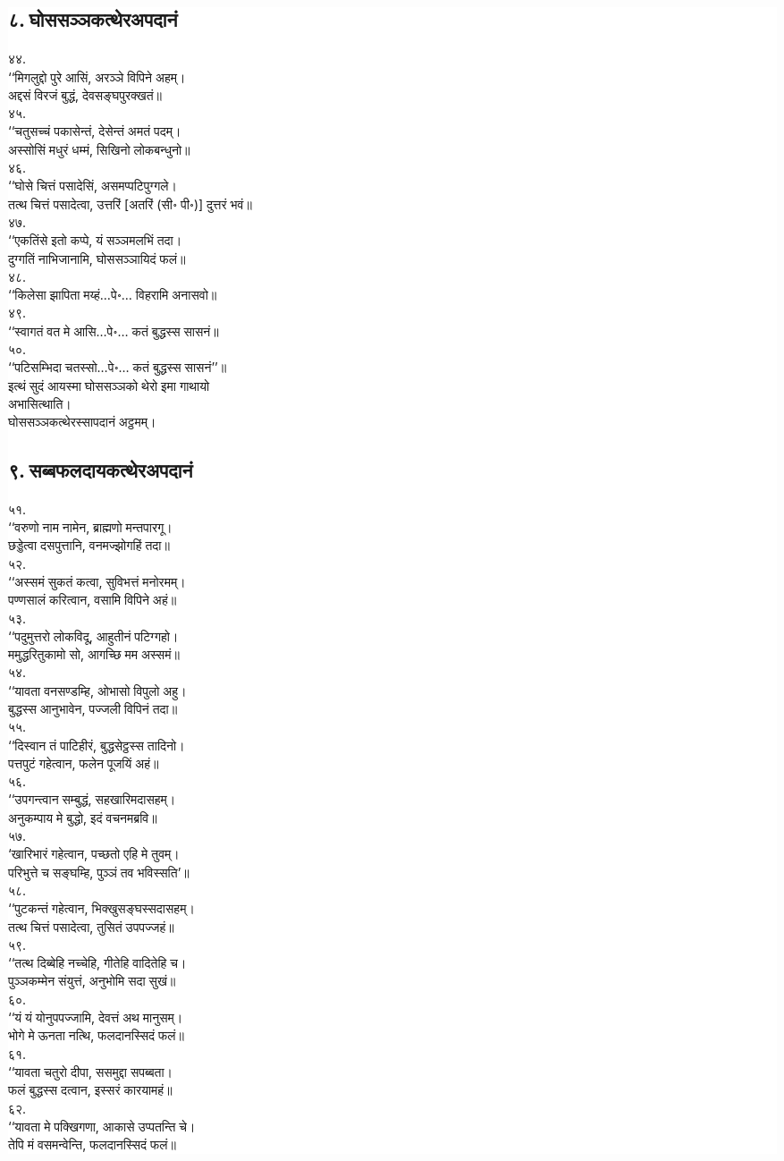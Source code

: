 
## ८. घोससञ्ञकत्थेरअपदानं

४४.  
‘‘मिगलुद्दो पुरे आसिं, अरञ्ञे विपिने अहम्।  
अद्दसं विरजं बुद्धं, देवसङ्घपुरक्खतं॥  
४५.  
‘‘चतुसच्चं पकासेन्तं, देसेन्तं अमतं पदम्।  
अस्सोसिं मधुरं धम्मं, सिखिनो लोकबन्धुनो॥  
४६.  
‘‘घोसे चित्तं पसादेसिं, असमप्पटिपुग्गले।  
तत्थ चित्तं पसादेत्वा, उत्तरिं [अतरिं (सी॰ पी॰)] दुत्तरं भवं॥  
४७.  
‘‘एकतिंसे इतो कप्पे, यं सञ्ञमलभिं तदा।  
दुग्गतिं नाभिजानामि, घोससञ्ञायिदं फलं॥  
४८.  
‘‘किलेसा झापिता मय्हं…पे॰… विहरामि अनासवो॥  
४९.  
‘‘स्वागतं वत मे आसि…पे॰… कतं बुद्धस्स सासनं॥  
५०.  
‘‘पटिसम्भिदा चतस्सो…पे॰… कतं बुद्धस्स सासनं’’॥  
इत्थं सुदं आयस्मा घोससञ्ञको थेरो इमा गाथायो  
अभासित्थाति।  
घोससञ्ञकत्थेरस्सापदानं अट्ठमम्।  


## ९. सब्बफलदायकत्थेरअपदानं

५१.  
‘‘वरुणो नाम नामेन, ब्राह्मणो मन्तपारगू।  
छड्डेत्वा दसपुत्तानि, वनमज्झोगहिं तदा॥  
५२.  
‘‘अस्समं सुकतं कत्वा, सुविभत्तं मनोरमम्।  
पण्णसालं करित्वान, वसामि विपिने अहं॥  
५३.  
‘‘पदुमुत्तरो लोकविदू, आहुतीनं पटिग्गहो।  
ममुद्धरितुकामो सो, आगच्छि मम अस्समं॥  
५४.  
‘‘यावता वनसण्डम्हि, ओभासो विपुलो अहु।  
बुद्धस्स आनुभावेन, पज्जली विपिनं तदा॥  
५५.  
‘‘दिस्वान तं पाटिहीरं, बुद्धसेट्ठस्स तादिनो।  
पत्तपुटं गहेत्वान, फलेन पूजयिं अहं॥  
५६.  
‘‘उपगन्त्वान सम्बुद्धं, सहखारिमदासहम्।  
अनुकम्पाय मे बुद्धो, इदं वचनमब्रवि॥  
५७.  
‘खारिभारं गहेत्वान, पच्छतो एहि मे तुवम्।  
परिभुत्ते च सङ्घम्हि, पुञ्ञं तव भविस्सति’॥  
५८.  
‘‘पुटकन्तं गहेत्वान, भिक्खुसङ्घस्सदासहम्।  
तत्थ चित्तं पसादेत्वा, तुसितं उपपज्जहं॥  
५९.  
‘‘तत्थ दिब्बेहि नच्चेहि, गीतेहि वादितेहि च।  
पुञ्ञकम्मेन संयुत्तं, अनुभोमि सदा सुखं॥  
६०.  
‘‘यं यं योनुपपज्जामि, देवत्तं अथ मानुसम्।  
भोगे मे ऊनता नत्थि, फलदानस्सिदं फलं॥  
६१.  
‘‘यावता चतुरो दीपा, ससमुद्दा सपब्बता।  
फलं बुद्धस्स दत्वान, इस्सरं कारयामहं॥  
६२.  
‘‘यावता मे पक्खिगणा, आकासे उप्पतन्ति चे।  
तेपि मं वसमन्वेन्ति, फलदानस्सिदं फलं॥  